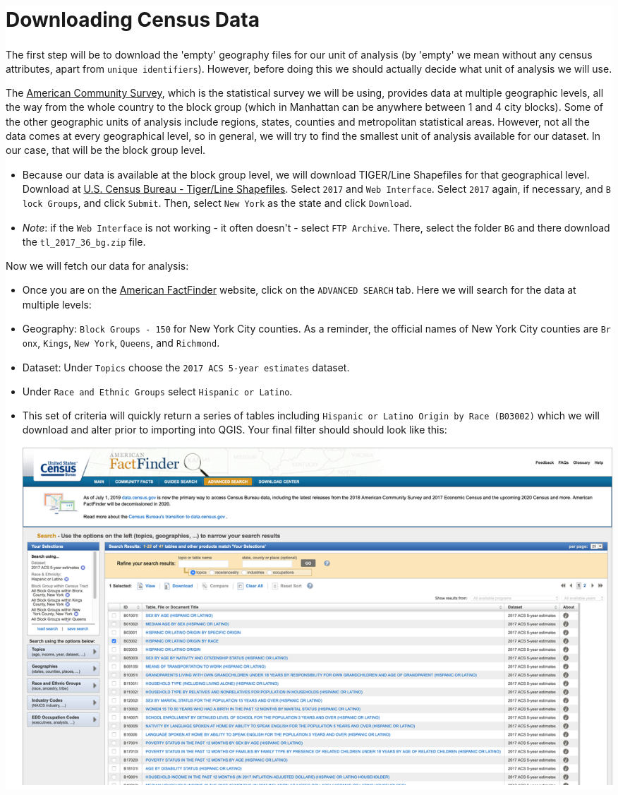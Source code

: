 # Downloading Census Data
The first step will be to download the 'empty' geography files for our unit of analysis (by 'empty' we mean without any census attributes, apart from `unique identifiers`). However, before doing this we should actually decide what unit of analysis we will use.

The [American Community Survey](https://www.census.gov/programs-surveys/acs/), which is the statistical survey we will be using, provides data at multiple geographic levels, all the way from the whole country to the block group (which in Manhattan can be anywhere between 1 and 4 city blocks). Some of the other geographic units of analysis include regions, states, counties and metropolitan statistical areas. However, not all the data comes at every geographical level, so in general, we will try to find the smallest unit of analysis available for our dataset. In our case, that will be the block group level.

* Because our data is available at the block group level, we will download TIGER/Line Shapefiles for that geographical level. Download at [U.S. Census Bureau - Tiger/Line Shapefiles](https://www.census.gov/cgi-bin/geo/shapefiles/index.php). Select `2017` and `Web Interface`. Select `2017` again, if necessary, and `Block Groups`, and click `Submit`. Then, select `New York` as the state and click `Download`.

* *Note*: if the `Web Interface` is not working - it often doesn't - select `FTP Archive`. There, select the folder `BG` and there download the `tl_2017_36_bg.zip` file.

Now we will fetch our data for analysis:

* Once you are on the [American FactFinder]((https://factfinder.census.gov)) website, click on the `ADVANCED SEARCH` tab. Here we will search for the data at multiple levels:

* Geography: `Block Groups - 150` for New York City counties. As a reminder, the official names of New York City counties are `Bronx`, `Kings`, `New York`, `Queens`, and `Richmond`.
    
* Dataset: Under `Topics` choose the `2017 ACS 5-year estimates` dataset.
    
* Under `Race and Ethnic Groups` select `Hispanic or Latino`.

* This set of criteria will quickly return a series of tables including `Hispanic or Latino Origin by Race (B03002)` which we will download and alter prior to importing into QGIS. Your final filter should should look like this:
    
    ![thumb](/assets/tutorial_images/13_CensusRace/01_AmericanFactfinder.png)
